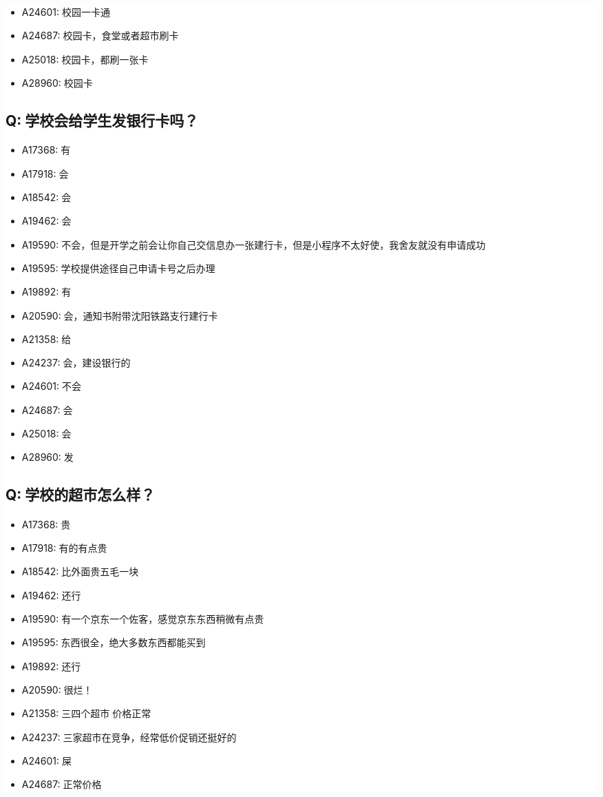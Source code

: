 - A24601: 校园一卡通

- A24687: 校园卡，食堂或者超市刷卡

- A25018: 校园卡，都刷一张卡

- A28960: 校园卡

## Q: 学校会给学生发银行卡吗？

- A17368: 有

- A17918: 会

- A18542: 会

- A19462: 会

- A19590: 不会，但是开学之前会让你自己交信息办一张建行卡，但是小程序不太好使，我舍友就没有申请成功

- A19595: 学校提供途径自己申请卡号之后办理

- A19892: 有

- A20590: 会，通知书附带沈阳铁路支行建行卡

- A21358: 给

- A24237: 会，建设银行的

- A24601: 不会

- A24687: 会

- A25018: 会

- A28960: 发

## Q: 学校的超市怎么样？

- A17368: 贵

- A17918: 有的有点贵

- A18542: 比外面贵五毛一块

- A19462: 还行

- A19590: 有一个京东一个佐客，感觉京东东西稍微有点贵

- A19595: 东西很全，绝大多数东西都能买到

- A19892: 还行

- A20590: 很烂！

- A21358: 三四个超市 价格正常

- A24237: 三家超市在竞争，经常低价促销还挺好的

- A24601: 屎

- A24687: 正常价格
